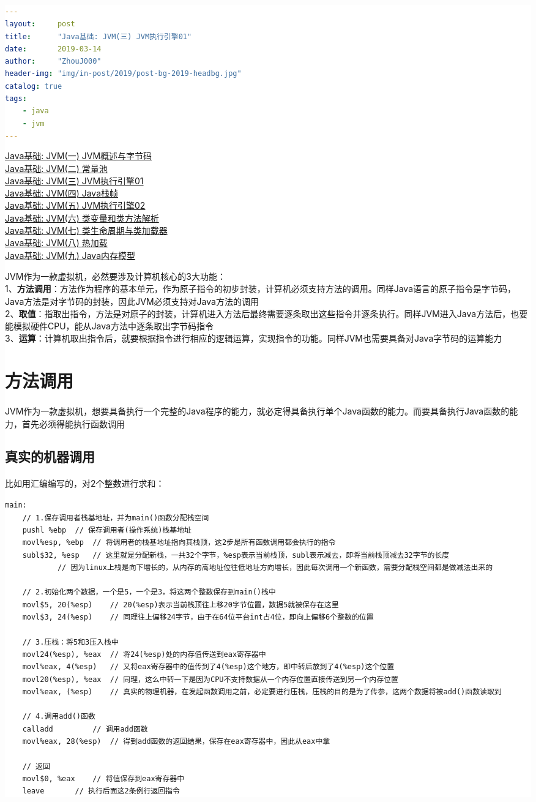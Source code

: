 ```yaml
---
layout:     post
title:      "Java基础: JVM(三) JVM执行引擎01"
date:       2019-03-14
author:     "ZhouJ000"
header-img: "img/in-post/2019/post-bg-2019-headbg.jpg"
catalog: true
tags:
    - java
    - jvm
--- 
```


[Java基础: JVM(一) JVM概述与字节码](https://zhouj000.github.io/2019/03/11/java-base-jvm1/)  
[Java基础: JVM(二) 常量池](https://zhouj000.github.io/2019/03/12/java-base-jvm2/)  
[Java基础: JVM(三) JVM执行引擎01](https://zhouj000.github.io/2019/03/14/java-base-jvm3/)  
[Java基础: JVM(四) Java栈帧](https://zhouj000.github.io/2019/03/18/java-base-jvm4/)  
[Java基础: JVM(五) JVM执行引擎02](https://zhouj000.github.io/2019/03/21/java-base-jvm5/)  
[Java基础: JVM(六) 类变量和类方法解析](https://zhouj000.github.io/2019/03/27/java-base-jvm6/)  
[Java基础: JVM(七) 类生命周期与类加载器](https://zhouj000.github.io/2019/03/31/java-base-jvm7/)  
[Java基础: JVM(八) 热加载](https://zhouj000.github.io/2019/05/26/java-base-jvm8/)  
[Java基础: JVM(九) Java内存模型](https://zhouj000.github.io/2019/07/09/java-base-jmm/)  



JVM作为一款虚拟机，必然要涉及计算机核心的3大功能：  
1、**方法调用**：方法作为程序的基本单元，作为原子指令的初步封装，计算机必须支持方法的调用。同样Java语言的原子指令是字节码，Java方法是对字节码的封装，因此JVM必须支持对Java方法的调用  
2、**取值**：指取出指令，方法是对原子的封装，计算机进入方法后最终需要逐条取出这些指令并逐条执行。同样JVM进入Java方法后，也要能模拟硬件CPU，能从Java方法中逐条取出字节码指令  
3、**运算**：计算机取出指令后，就要根据指令进行相应的逻辑运算，实现指令的功能。同样JVM也需要具备对Java字节码的运算能力


# 方法调用

JVM作为一款虚拟机，想要具备执行一个完整的Java程序的能力，就必定得具备执行单个Java函数的能力。而要具备执行Java函数的能力，首先必须得能执行函数调用

## 真实的机器调用

比如用汇编编写的，对2个整数进行求和：
```
main:
	// 1.保存调用者栈基地址，并为main()函数分配栈空间
	pushl %ebp	// 保存调用者(操作系统)栈基地址
	movl%esp, %ebp	// 将调用者的栈基地址指向其栈顶，这2步是所有函数调用都会执行的指令
	subl$32, %esp	// 这里就是分配新栈，一共32个字节，%esp表示当前栈顶，subl表示减去，即将当前栈顶减去32字节的长度
			// 因为linux上栈是向下增长的，从内存的高地址位往低地址方向增长，因此每次调用一个新函数，需要分配栈空间都是做减法出来的
	
	// 2.初始化两个数据，一个是5，一个是3，将这两个整数保存到main()栈中
	movl$5, 20(%esp)	// 20(%esp)表示当前栈顶往上移20字节位置，数据5就被保存在这里
	movl$3, 24(%esp)	// 同理往上偏移24字节，由于在64位平台int占4位，即向上偏移6个整数的位置
	
	// 3.压栈：将5和3压入栈中
	movl24(%esp), %eax	// 将24(%esp)处的内存值传送到eax寄存器中
	movl%eax, 4(%esp)	// 又将eax寄存器中的值传到了4(%esp)这个地方，即中转后放到了4(%esp)这个位置
	movl20(%esp), %eax	// 同理，这么中转一下是因为CPU不支持数据从一个内存位置直接传送到另一个内存位置
	movl%eax, (%esp)	// 真实的物理机器，在发起函数调用之前，必定要进行压栈，压栈的目的是为了传参，这两个数据将被add()函数读取到
	
	// 4.调用add()函数
	calladd			// 调用add函数
	movl%eax, 28(%esp) 	// 得到add函数的返回结果，保存在eax寄存器中，因此从eax中拿

	// 返回
	movl$0, %eax	// 将值保存到eax寄存器中
	leave		// 执行后面这2条例行返回指令
```